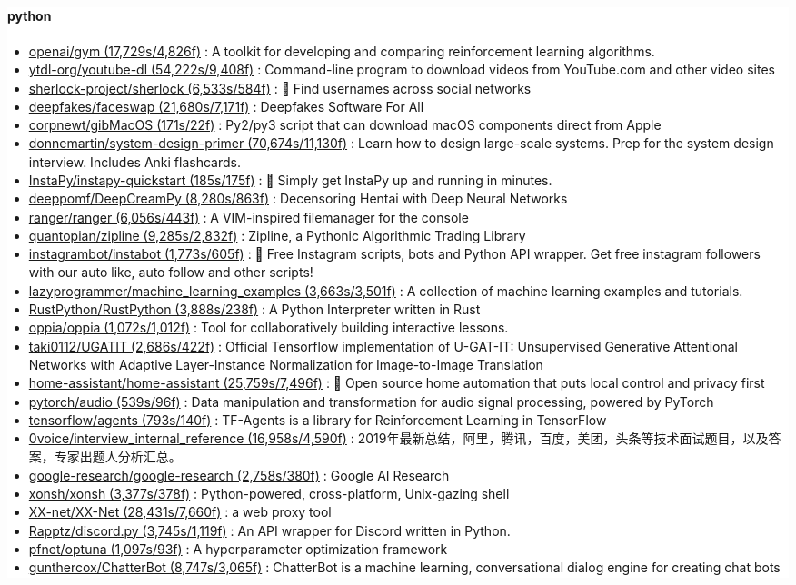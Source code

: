 #### python
* [openai/gym (17,729s/4,826f)](https://github.com/openai/gym) : A toolkit for developing and comparing reinforcement learning algorithms.
* [ytdl-org/youtube-dl (54,222s/9,408f)](https://github.com/ytdl-org/youtube-dl) : Command-line program to download videos from YouTube.com and other video sites
* [sherlock-project/sherlock (6,533s/584f)](https://github.com/sherlock-project/sherlock) : 🔎 Find usernames across social networks
* [deepfakes/faceswap (21,680s/7,171f)](https://github.com/deepfakes/faceswap) : Deepfakes Software For All
* [corpnewt/gibMacOS (171s/22f)](https://github.com/corpnewt/gibMacOS) : Py2/py3 script that can download macOS components direct from Apple
* [donnemartin/system-design-primer (70,674s/11,130f)](https://github.com/donnemartin/system-design-primer) : Learn how to design large-scale systems. Prep for the system design interview. Includes Anki flashcards.
* [InstaPy/instapy-quickstart (185s/175f)](https://github.com/InstaPy/instapy-quickstart) : 💨 Simply get InstaPy up and running in minutes.
* [deeppomf/DeepCreamPy (8,280s/863f)](https://github.com/deeppomf/DeepCreamPy) : Decensoring Hentai with Deep Neural Networks
* [ranger/ranger (6,056s/443f)](https://github.com/ranger/ranger) : A VIM-inspired filemanager for the console
* [quantopian/zipline (9,285s/2,832f)](https://github.com/quantopian/zipline) : Zipline, a Pythonic Algorithmic Trading Library
* [instagrambot/instabot (1,773s/605f)](https://github.com/instagrambot/instabot) : 🐙 Free Instagram scripts, bots and Python API wrapper. Get free instagram followers with our auto like, auto follow and other scripts!
* [lazyprogrammer/machine_learning_examples (3,663s/3,501f)](https://github.com/lazyprogrammer/machine_learning_examples) : A collection of machine learning examples and tutorials.
* [RustPython/RustPython (3,888s/238f)](https://github.com/RustPython/RustPython) : A Python Interpreter written in Rust
* [oppia/oppia (1,072s/1,012f)](https://github.com/oppia/oppia) : Tool for collaboratively building interactive lessons.
* [taki0112/UGATIT (2,686s/422f)](https://github.com/taki0112/UGATIT) : Official Tensorflow implementation of U-GAT-IT: Unsupervised Generative Attentional Networks with Adaptive Layer-Instance Normalization for Image-to-Image Translation
* [home-assistant/home-assistant (25,759s/7,496f)](https://github.com/home-assistant/home-assistant) : 🏡 Open source home automation that puts local control and privacy first
* [pytorch/audio (539s/96f)](https://github.com/pytorch/audio) : Data manipulation and transformation for audio signal processing, powered by PyTorch
* [tensorflow/agents (793s/140f)](https://github.com/tensorflow/agents) : TF-Agents is a library for Reinforcement Learning in TensorFlow
* [0voice/interview_internal_reference (16,958s/4,590f)](https://github.com/0voice/interview_internal_reference) : 2019年最新总结，阿里，腾讯，百度，美团，头条等技术面试题目，以及答案，专家出题人分析汇总。
* [google-research/google-research (2,758s/380f)](https://github.com/google-research/google-research) : Google AI Research
* [xonsh/xonsh (3,377s/378f)](https://github.com/xonsh/xonsh) : Python-powered, cross-platform, Unix-gazing shell
* [XX-net/XX-Net (28,431s/7,660f)](https://github.com/XX-net/XX-Net) : a web proxy tool
* [Rapptz/discord.py (3,745s/1,119f)](https://github.com/Rapptz/discord.py) : An API wrapper for Discord written in Python.
* [pfnet/optuna (1,097s/93f)](https://github.com/pfnet/optuna) : A hyperparameter optimization framework
* [gunthercox/ChatterBot (8,747s/3,065f)](https://github.com/gunthercox/ChatterBot) : ChatterBot is a machine learning, conversational dialog engine for creating chat bots
